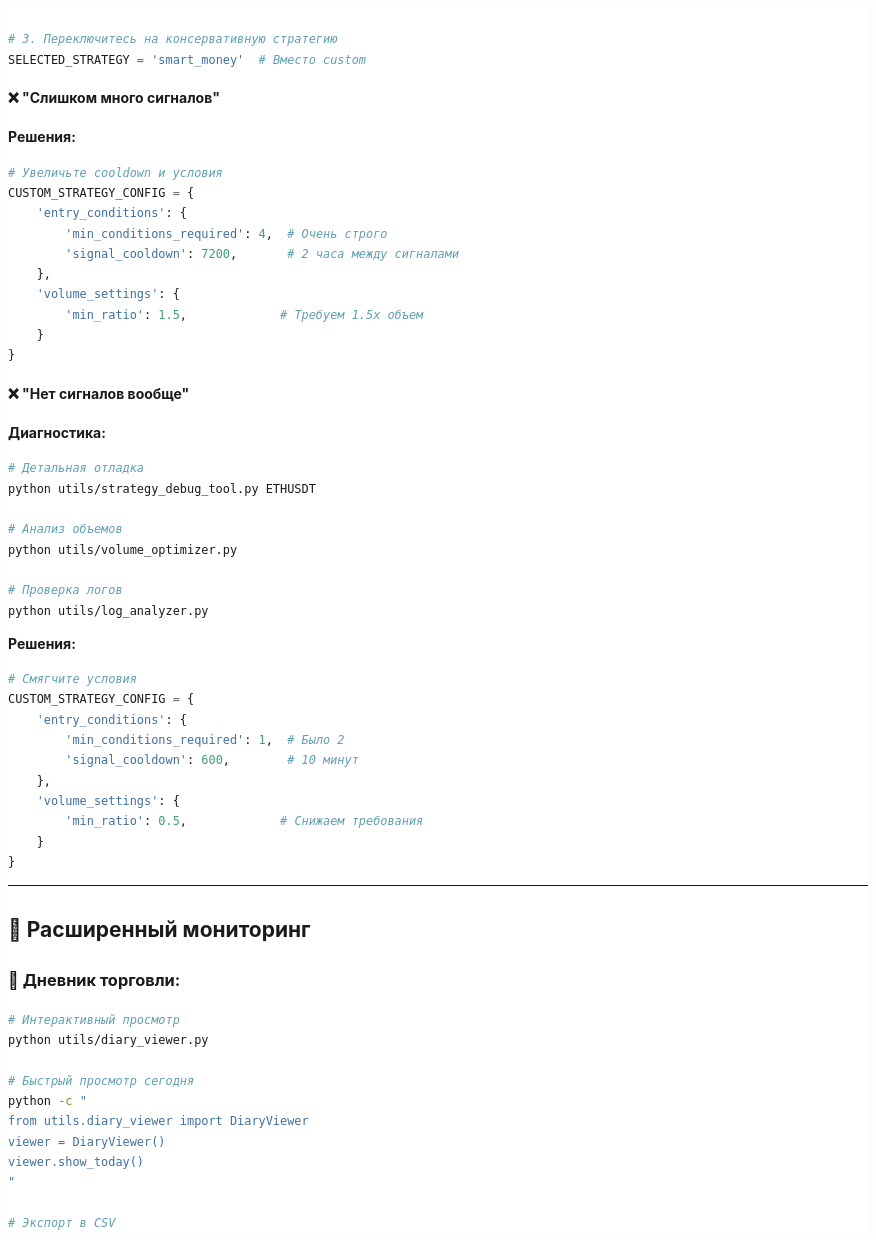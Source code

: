 ```python

# 3. Переключитесь на консервативную стратегию
SELECTED_STRATEGY = 'smart_money'  # Вместо custom
```

#### ❌ "Слишком много сигналов"
**Решения:**
```python
# Увеличьте cooldown и условия
CUSTOM_STRATEGY_CONFIG = {
    'entry_conditions': {
        'min_conditions_required': 4,  # Очень строго
        'signal_cooldown': 7200,       # 2 часа между сигналами
    },
    'volume_settings': {
        'min_ratio': 1.5,             # Требуем 1.5x объем
    }
}
```

#### ❌ "Нет сигналов вообще"
**Диагностика:**
```bash
# Детальная отладка
python utils/strategy_debug_tool.py ETHUSDT

# Анализ объемов
python utils/volume_optimizer.py

# Проверка логов
python utils/log_analyzer.py
```

**Решения:**
```python
# Смягчите условия
CUSTOM_STRATEGY_CONFIG = {
    'entry_conditions': {
        'min_conditions_required': 1,  # Было 2
        'signal_cooldown': 600,        # 10 минут
    },
    'volume_settings': {
        'min_ratio': 0.5,             # Снижаем требования
    }
}
```

---

## 📱 Расширенный мониторинг

### 📔 **Дневник торговли:**
```bash
# Интерактивный просмотр
python utils/diary_viewer.py

# Быстрый просмотр сегодня
python -c "
from utils.diary_viewer import DiaryViewer
viewer = DiaryViewer()
viewer.show_today()
"

# Экспорт в CSV
```